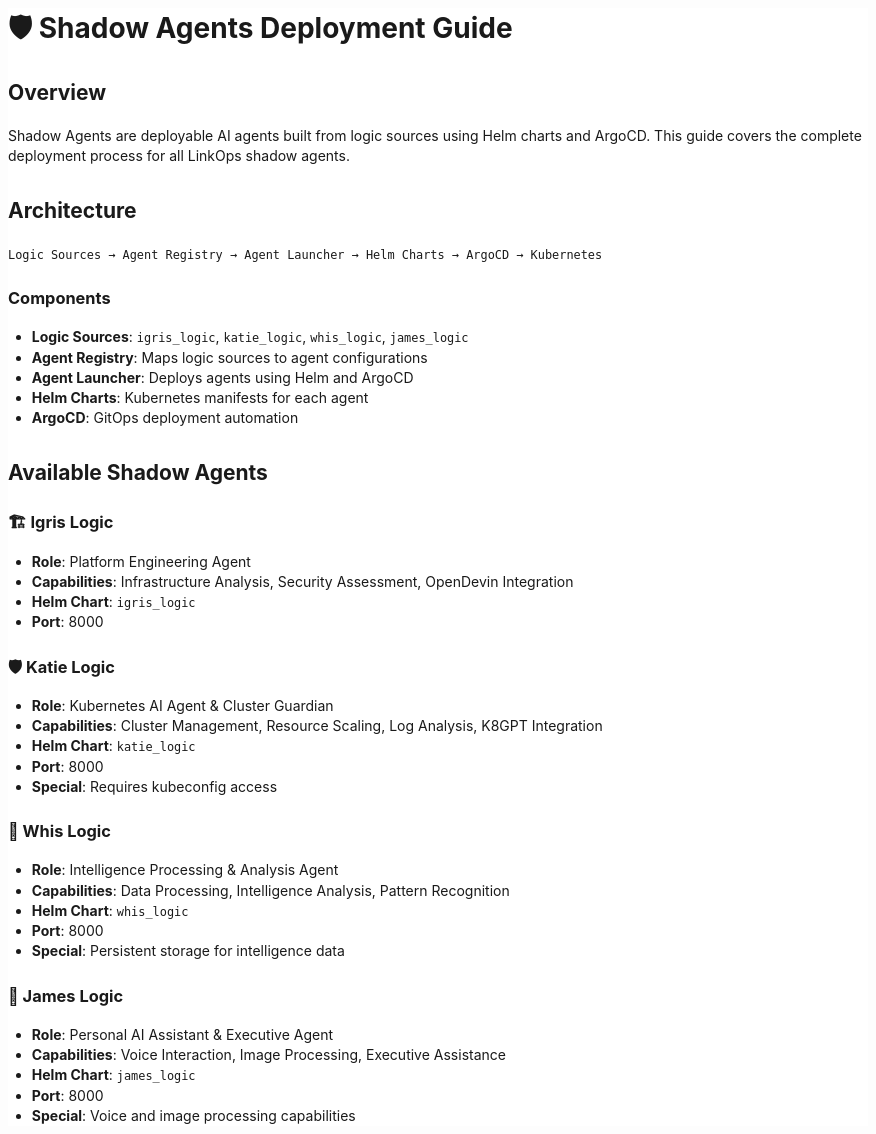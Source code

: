# 🛡️ Shadow Agents Deployment Guide

## Overview

Shadow Agents are deployable AI agents built from logic sources using Helm charts and ArgoCD. This guide covers the complete deployment process for all LinkOps shadow agents.

## Architecture

```
Logic Sources → Agent Registry → Agent Launcher → Helm Charts → ArgoCD → Kubernetes
```

### Components

- **Logic Sources**: `igris_logic`, `katie_logic`, `whis_logic`, `james_logic`
- **Agent Registry**: Maps logic sources to agent configurations
- **Agent Launcher**: Deploys agents using Helm and ArgoCD
- **Helm Charts**: Kubernetes manifests for each agent
- **ArgoCD**: GitOps deployment automation

## Available Shadow Agents

### 🏗️ Igris Logic

- **Role**: Platform Engineering Agent
- **Capabilities**: Infrastructure Analysis, Security Assessment, OpenDevin Integration
- **Helm Chart**: `igris_logic`
- **Port**: 8000

### 🛡️ Katie Logic

- **Role**: Kubernetes AI Agent & Cluster Guardian
- **Capabilities**: Cluster Management, Resource Scaling, Log Analysis, K8GPT Integration
- **Helm Chart**: `katie_logic`
- **Port**: 8000
- **Special**: Requires kubeconfig access

### 🧠 Whis Logic

- **Role**: Intelligence Processing & Analysis Agent
- **Capabilities**: Data Processing, Intelligence Analysis, Pattern Recognition
- **Helm Chart**: `whis_logic`
- **Port**: 8000
- **Special**: Persistent storage for intelligence data

### 🎯 James Logic

- **Role**: Personal AI Assistant & Executive Agent
- **Capabilities**: Voice Interaction, Image Processing, Executive Assistance
- **Helm Chart**: `james_logic`
- **Port**: 8000
- **Special**: Voice and image processing capabilities
